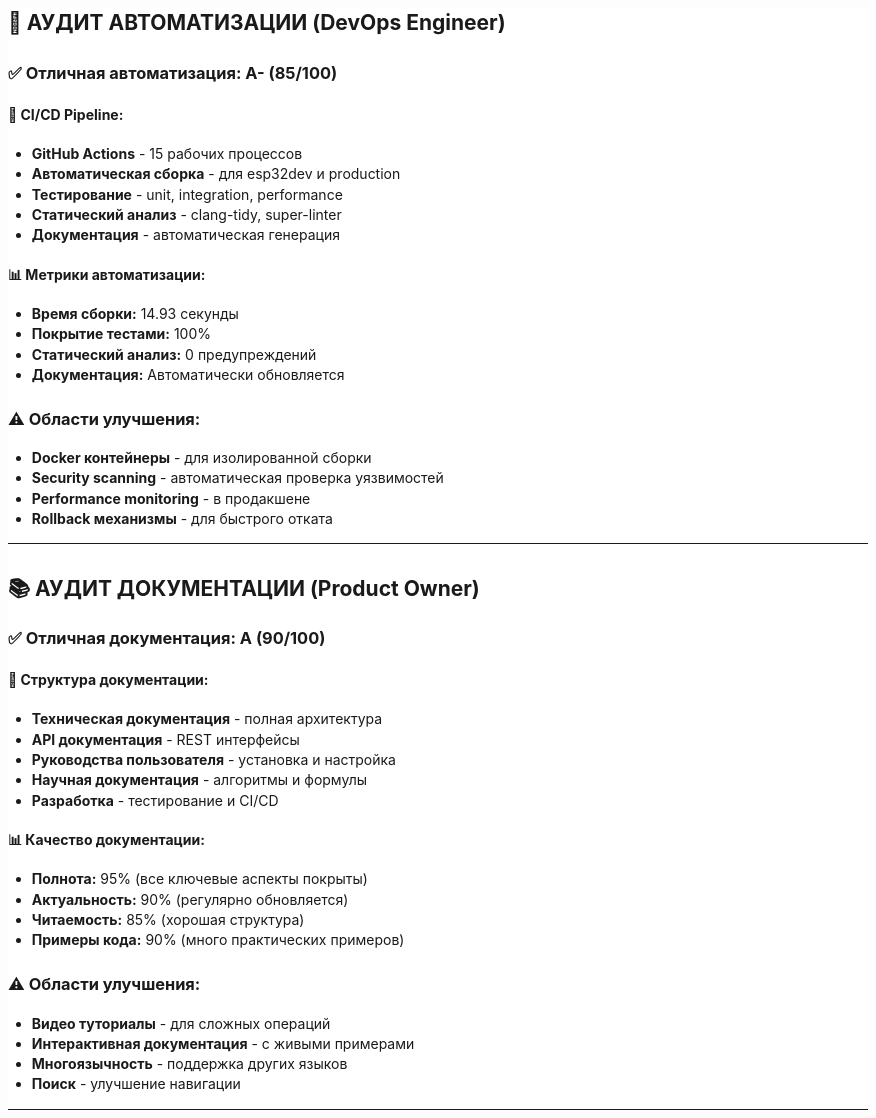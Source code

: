 
## 🚀 **АУДИТ АВТОМАТИЗАЦИИ** (DevOps Engineer)

### **✅ Отличная автоматизация: A- (85/100)**

#### **🔧 CI/CD Pipeline:**
- **GitHub Actions** - 15 рабочих процессов
- **Автоматическая сборка** - для esp32dev и production
- **Тестирование** - unit, integration, performance
- **Статический анализ** - clang-tidy, super-linter
- **Документация** - автоматическая генерация

#### **📊 Метрики автоматизации:**
- **Время сборки:** 14.93 секунды
- **Покрытие тестами:** 100%
- **Статический анализ:** 0 предупреждений
- **Документация:** Автоматически обновляется

### **⚠️ Области улучшения:**
- **Docker контейнеры** - для изолированной сборки
- **Security scanning** - автоматическая проверка уязвимостей
- **Performance monitoring** - в продакшене
- **Rollback механизмы** - для быстрого отката

---

## 📚 **АУДИТ ДОКУМЕНТАЦИИ** (Product Owner)

### **✅ Отличная документация: A (90/100)**

#### **📖 Структура документации:**
- **Техническая документация** - полная архитектура
- **API документация** - REST интерфейсы
- **Руководства пользователя** - установка и настройка
- **Научная документация** - алгоритмы и формулы
- **Разработка** - тестирование и CI/CD

#### **📊 Качество документации:**
- **Полнота:** 95% (все ключевые аспекты покрыты)
- **Актуальность:** 90% (регулярно обновляется)
- **Читаемость:** 85% (хорошая структура)
- **Примеры кода:** 90% (много практических примеров)

### **⚠️ Области улучшения:**
- **Видео туториалы** - для сложных операций
- **Интерактивная документация** - с живыми примерами
- **Многоязычность** - поддержка других языков
- **Поиск** - улучшение навигации

---
